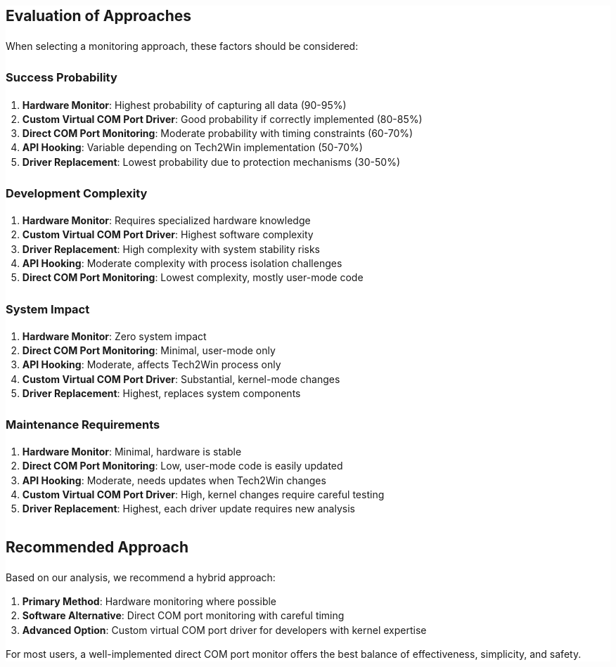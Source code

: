 ## Evaluation of Approaches

When selecting a monitoring approach, these factors should be considered:

### Success Probability

1. **Hardware Monitor**: Highest probability of capturing all data (90-95%)
2. **Custom Virtual COM Port Driver**: Good probability if correctly implemented (80-85%)
3. **Direct COM Port Monitoring**: Moderate probability with timing constraints (60-70%)
4. **API Hooking**: Variable depending on Tech2Win implementation (50-70%)
5. **Driver Replacement**: Lowest probability due to protection mechanisms (30-50%)

### Development Complexity

1. **Hardware Monitor**: Requires specialized hardware knowledge
2. **Custom Virtual COM Port Driver**: Highest software complexity
3. **Driver Replacement**: High complexity with system stability risks
4. **API Hooking**: Moderate complexity with process isolation challenges
5. **Direct COM Port Monitoring**: Lowest complexity, mostly user-mode code

### System Impact

1. **Hardware Monitor**: Zero system impact
2. **Direct COM Port Monitoring**: Minimal, user-mode only
3. **API Hooking**: Moderate, affects Tech2Win process only
4. **Custom Virtual COM Port Driver**: Substantial, kernel-mode changes
5. **Driver Replacement**: Highest, replaces system components

### Maintenance Requirements

1. **Hardware Monitor**: Minimal, hardware is stable
2. **Direct COM Port Monitoring**: Low, user-mode code is easily updated
3. **API Hooking**: Moderate, needs updates when Tech2Win changes
4. **Custom Virtual COM Port Driver**: High, kernel changes require careful testing
5. **Driver Replacement**: Highest, each driver update requires new analysis

## Recommended Approach

Based on our analysis, we recommend a hybrid approach:

1. **Primary Method**: Hardware monitoring where possible
2. **Software Alternative**: Direct COM port monitoring with careful timing
3. **Advanced Option**: Custom virtual COM port driver for developers with kernel expertise

For most users, a well-implemented direct COM port monitor offers the best balance of effectiveness, simplicity, and safety. 